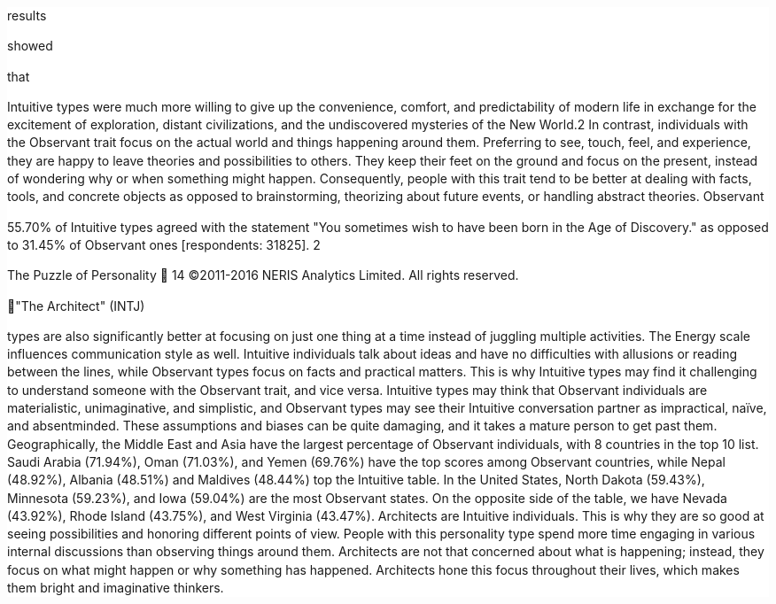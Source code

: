 results

showed

that

Intuitive types were much more willing to give up the convenience,
comfort, and predictability of modern life in exchange for the
excitement of exploration, distant civilizations, and the undiscovered
mysteries of the New World.2 In contrast, individuals with the Observant
trait focus on the actual world and things happening around them.
Preferring to see, touch, feel, and experience, they are happy to leave
theories and possibilities to others. They keep their feet on the ground
and focus on the present, instead of wondering why or when something
might happen. Consequently, people with this trait tend to be better at
dealing with facts, tools, and concrete objects as opposed to
brainstorming, theorizing about future events, or handling abstract
theories. Observant

55.70% of Intuitive types agreed with the statement "You sometimes wish
to have been born in the Age of Discovery." as opposed to 31.45% of
Observant ones \[respondents: 31825\]. 2

The Puzzle of Personality  14 ©2011-2016 NERIS Analytics Limited. All
rights reserved.

"The Architect" (INTJ)

types are also significantly better at focusing on just one thing at a
time instead of juggling multiple activities. The Energy scale
influences communication style as well. Intuitive individuals talk about
ideas and have no difficulties with allusions or reading between the
lines, while Observant types focus on facts and practical matters. This
is why Intuitive types may find it challenging to understand someone
with the Observant trait, and vice versa. Intuitive types may think that
Observant individuals are materialistic, unimaginative, and simplistic,
and Observant types may see their Intuitive conversation partner as
impractical, naïve, and absentminded. These assumptions and biases can
be quite damaging, and it takes a mature person to get past them.
Geographically, the Middle East and Asia have the largest percentage of
Observant individuals, with 8 countries in the top 10 list. Saudi Arabia
(71.94%), Oman (71.03%), and Yemen (69.76%) have the top scores among
Observant countries, while Nepal (48.92%), Albania (48.51%) and Maldives
(48.44%) top the Intuitive table. In the United States, North Dakota
(59.43%), Minnesota (59.23%), and Iowa (59.04%) are the most Observant
states. On the opposite side of the table, we have Nevada (43.92%),
Rhode Island (43.75%), and West Virginia (43.47%). Architects are
Intuitive individuals. This is why they are so good at seeing
possibilities and honoring different points of view. People with this
personality type spend more time engaging in various internal
discussions than observing things around them. Architects are not that
concerned about what is happening; instead, they focus on what might
happen or why something has happened. Architects hone this focus
throughout their lives, which makes them bright and imaginative
thinkers.
